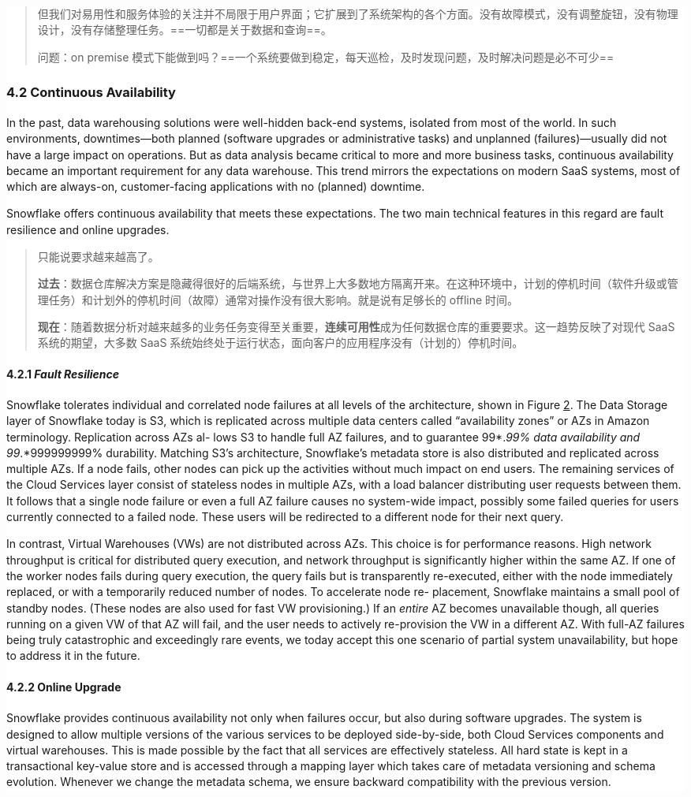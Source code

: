 > 但我们对易用性和服务体验的关注并不局限于用户界面；它扩展到了系统架构的各个方面。没有故障模式，没有调整旋钮，没有物理设计，没有存储整理任务。==一切都是关于数据和查询==。
>
> 问题：on premise 模式下能做到吗？==一个系统要做到稳定，每天巡检，及时发现问题，及时解决问题是必不可少==

### 4.2       Continuous Availability

In the past, data warehousing solutions were well-hidden back-end systems, isolated from most of the world. In such environments, downtimes—both planned (software upgrades or administrative tasks) and unplanned (failures)—usually did not have a large impact on operations. But as data analysis became critical to more and more business tasks, continuous availability became an important requirement for any data warehouse. This trend mirrors the expectations on modern SaaS systems, most of which are always-on, customer-facing applications with no (planned) downtime.

Snowflake offers continuous availability that meets these expectations. The two main technical features in this regard are fault resilience and online upgrades.

> 只能说要求越来越高了。
>
> **过去**：数据仓库解决方案是隐藏得很好的后端系统，与世界上大多数地方隔离开来。在这种环境中，计划的停机时间（软件升级或管理任务）和计划外的停机时间（故障）通常对操作没有很大影响。就是说有足够长的 offline 时间。
>
> **现在**：随着数据分析对越来越多的业务任务变得至关重要，**连续可用性**成为任何数据仓库的重要要求。这一趋势反映了对现代 SaaS 系统的期望，大多数 SaaS 系统始终处于运行状态，面向客户的应用程序没有（计划的）停机时间。

#### 4.2.1      *Fault Resilience*

Snowflake tolerates individual and correlated node failures at all levels of the architecture, shown in Figure [2](#_bookmark10). The Data Storage layer of Snowflake today is S3, which is replicated across multiple data centers called “availability zones” or AZs in Amazon terminology. Replication across AZs al- lows S3 to handle full AZ failures, and to guarantee 99*.*99% data availability and 99*.*999999999% durability. Matching S3’s architecture, Snowflake’s metadata store is also distributed and replicated across multiple AZs. If a node fails, other nodes can pick up the activities without much impact on end users. The remaining services of the Cloud Services layer consist of stateless nodes in multiple AZs, with a load balancer distributing user requests between them. It follows that a single node failure or even a full AZ failure causes no system-wide impact, possibly some failed queries for users currently connected to a failed node. These users will be redirected to a different node for their next query.

In contrast, Virtual Warehouses (VWs) are not distributed across AZs. This choice is for performance reasons. High network throughput is critical for distributed query execution, and network throughput is significantly higher within the same AZ. If one of the worker nodes fails during query execution, the query fails but is transparently re-executed, either with the node immediately replaced, or with a temporarily reduced number of nodes. To accelerate node re- placement, Snowflake maintains a small pool of standby nodes. (These nodes are also used for fast VW provisioning.) If an *entire* AZ becomes unavailable though, all queries running on a given VW of that AZ will fail, and the user needs to actively re-provision the VW in a different AZ. With full-AZ failures being truly catastrophic and exceedingly rare events, we today accept this one scenario of partial system unavailability, but hope to address it in the future.

#### 4.2.2      Online Upgrade

Snowflake provides continuous availability not only when failures occur, but also during software upgrades. The system is designed to allow multiple versions of the various services to be deployed side-by-side, both Cloud Services components and virtual warehouses. This is made possible by the fact that all services are effectively stateless. All hard state is kept in a transactional key-value store and is accessed through a mapping layer which takes care of metadata versioning and schema evolution. Whenever we change the metadata schema, we ensure backward compatibility with the previous version.
